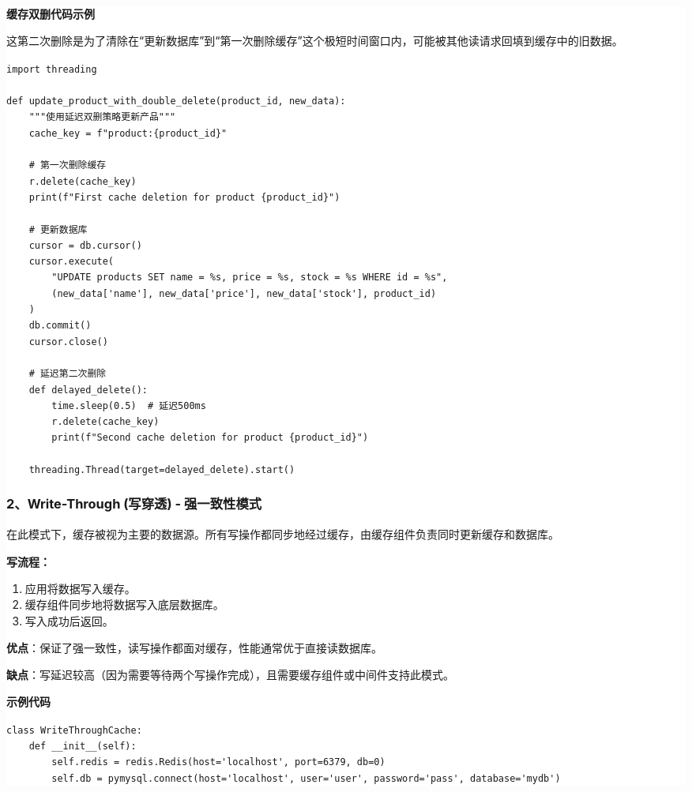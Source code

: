 **缓存双删代码示例**

这第二次删除是为了清除在“更新数据库”到“第一次删除缓存”这个极短时间窗口内，可能被其他读请求回填到缓存中的旧数据。

    
    import threading
    
    def update_product_with_double_delete(product_id, new_data):
        """使用延迟双删策略更新产品"""
        cache_key = f"product:{product_id}"
        
        # 第一次删除缓存
        r.delete(cache_key)
        print(f"First cache deletion for product {product_id}")
        
        # 更新数据库
        cursor = db.cursor()
        cursor.execute(
            "UPDATE products SET name = %s, price = %s, stock = %s WHERE id = %s",
            (new_data['name'], new_data['price'], new_data['stock'], product_id)
        )
        db.commit()
        cursor.close()
        
        # 延迟第二次删除
        def delayed_delete():
            time.sleep(0.5)  # 延迟500ms
            r.delete(cache_key)
            print(f"Second cache deletion for product {product_id}")
        
        threading.Thread(target=delayed_delete).start()
    
    

### 2、Write-Through (写穿透) - 强一致性模式

在此模式下，缓存被视为主要的数据源。所有写操作都同步地经过缓存，由缓存组件负责同时更新缓存和数据库。

**写流程：**

1.  应用将数据写入缓存。
2.  缓存组件同步地将数据写入底层数据库。
3.  写入成功后返回。

**优点**：保证了强一致性，读写操作都面对缓存，性能通常优于直接读数据库。

**缺点**：写延迟较高（因为需要等待两个写操作完成），且需要缓存组件或中间件支持此模式。

**示例代码**

    
    class WriteThroughCache:
        def __init__(self):
            self.redis = redis.Redis(host='localhost', port=6379, db=0)
            self.db = pymysql.connect(host='localhost', user='user', password='pass', database='mydb')
        